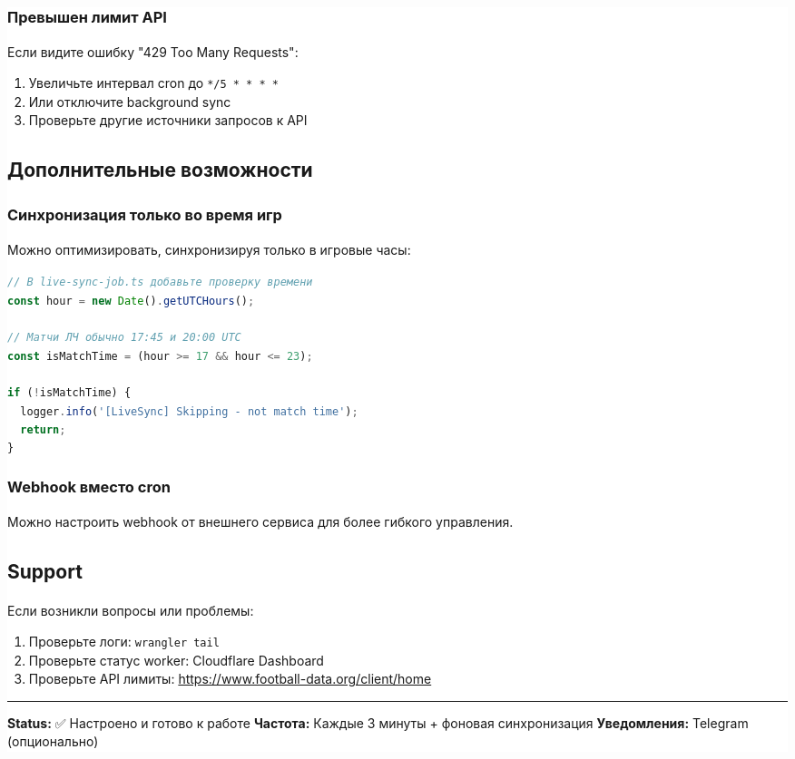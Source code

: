 ### Превышен лимит API

Если видите ошибку "429 Too Many Requests":

1. Увеличьте интервал cron до `*/5 * * * *`
2. Или отключите background sync
3. Проверьте другие источники запросов к API

## Дополнительные возможности

### Синхронизация только во время игр

Можно оптимизировать, синхронизируя только в игровые часы:

```typescript
// В live-sync-job.ts добавьте проверку времени
const hour = new Date().getUTCHours();

// Матчи ЛЧ обычно 17:45 и 20:00 UTC
const isMatchTime = (hour >= 17 && hour <= 23);

if (!isMatchTime) {
  logger.info('[LiveSync] Skipping - not match time');
  return;
}
```

### Webhook вместо cron

Можно настроить webhook от внешнего сервиса для более гибкого управления.

## Support

Если возникли вопросы или проблемы:
1. Проверьте логи: `wrangler tail`
2. Проверьте статус worker: Cloudflare Dashboard
3. Проверьте API лимиты: https://www.football-data.org/client/home

---

**Status:** ✅ Настроено и готово к работе
**Частота:** Каждые 3 минуты + фоновая синхронизация
**Уведомления:** Telegram (опционально)

